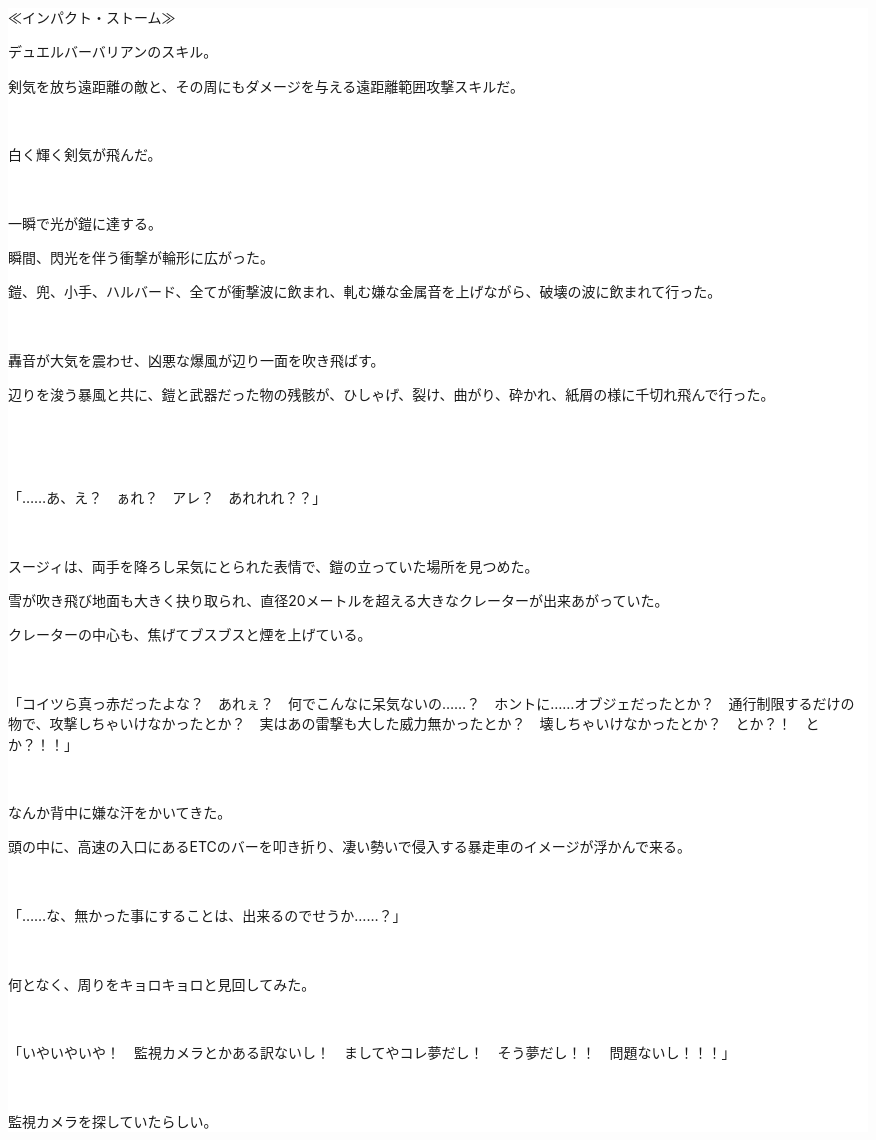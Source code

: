 ≪インパクト・ストーム≫

デュエルバーバリアンのスキル。

剣気を放ち遠距離の敵と、その周にもダメージを与える遠距離範囲攻撃スキルだ。

&nbsp;

白く輝く剣気が飛んだ。

&nbsp;

一瞬で光が鎧に達する。

瞬間、閃光を伴う衝撃が輪形に広がった。

鎧、兜、小手、ハルバード、全てが衝撃波に飲まれ、軋む嫌な金属音を上げながら、破壊の波に飲まれて行った。

&nbsp;

轟音が大気を震わせ、凶悪な爆風が辺り一面を吹き飛ばす。

辺りを浚う暴風と共に、鎧と武器だった物の残骸が、ひしゃげ、裂け、曲がり、砕かれ、紙屑の様に千切れ飛んで行った。

&nbsp;

&nbsp;

「……あ、え？　ぁれ？　アレ？　あれれれ？？」

&nbsp;

スージィは、両手を降ろし呆気にとられた表情で、鎧の立っていた場所を見つめた。

雪が吹き飛び地面も大きく抉り取られ、直径20メートルを超える大きなクレーターが出来あがっていた。

クレーターの中心も、焦げてブスブスと煙を上げている。

&nbsp;

「コイツら真っ赤だったよな？　あれぇ？　何でこんなに呆気ないの……？　ホントに……オブジェだったとか？　通行制限するだけの物で、攻撃しちゃいけなかったとか？　実はあの雷撃も大した威力無かったとか？　壊しちゃいけなかったとか？　とか？！　とか？！！」

&nbsp;

なんか背中に嫌な汗をかいてきた。

頭の中に、高速の入口にあるETCのバーを叩き折り、凄い勢いで侵入する暴走車のイメージが浮かんで来る。

&nbsp;

「……な、無かった事にすることは、出来るのでせうか……？」

&nbsp;

何となく、周りをキョロキョロと見回してみた。

&nbsp;

「いやいやいや！　監視カメラとかある訳ないし！　ましてやコレ夢だし！　そう夢だし！！　問題ないし！！！」

&nbsp;

監視カメラを探していたらしい。

